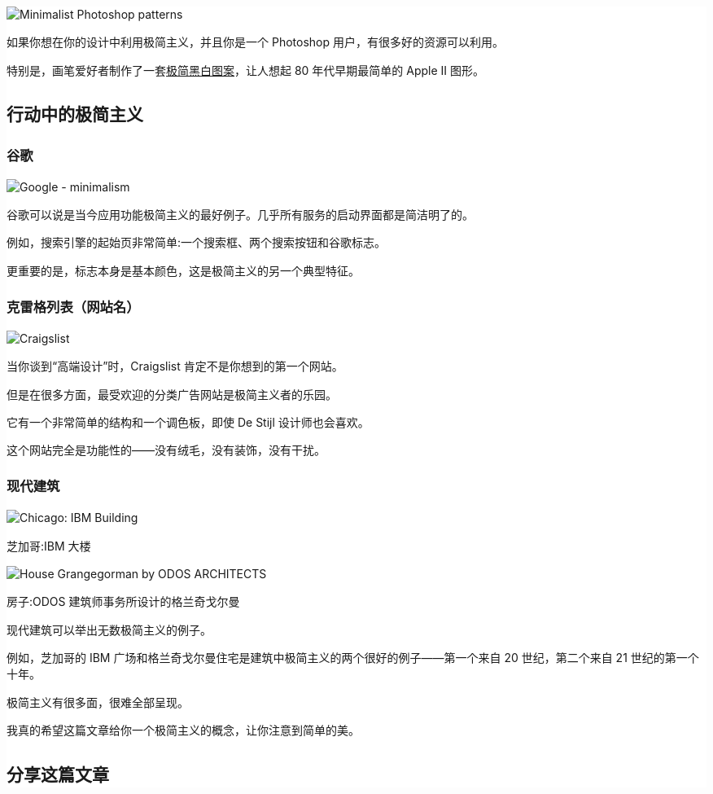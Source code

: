 ![Minimalist Photoshop patterns](../Images/ffae8ff758cd9282aa63019621c57b88.png)

如果你想在你的设计中利用极简主义，并且你是一个 Photoshop 用户，有很多好的资源可以利用。

特别是，画笔爱好者制作了一套[极简黑白图案](http://www.brushlovers.com/tag/minimal)，让人想起 80 年代早期最简单的 Apple II 图形。

## 行动中的极简主义

### 谷歌

![Google - minimalism](../Images/ac007df873addf60b494c210141726b0.png)

谷歌可以说是当今应用功能极简主义的最好例子。几乎所有服务的启动界面都是简洁明了的。

例如，搜索引擎的起始页非常简单:一个搜索框、两个搜索按钮和谷歌标志。

更重要的是，标志本身是基本颜色，这是极简主义的另一个典型特征。

### 克雷格列表（网站名）

![Craigslist](../Images/fee0af1f2c6917e90d827e2af4a3b37e.png)

当你谈到“高端设计”时，Craigslist 肯定不是你想到的第一个网站。

但是在很多方面，最受欢迎的分类广告网站是极简主义者的乐园。

它有一个非常简单的结构和一个调色板，即使 De Stijl 设计师也会喜欢。

这个网站完全是功能性的——没有绒毛，没有装饰，没有干扰。

### 现代建筑

![Chicago: IBM Building](../Images/faeada1bba2e4580a8a3c47b3432332c.png)

芝加哥:IBM 大楼

![House Grangegorman by ODOS ARCHITECTS](../Images/96c065666accf0559729c07e4ca41a5d.png)

房子:ODOS 建筑师事务所设计的格兰奇戈尔曼

现代建筑可以举出无数极简主义的例子。

例如，芝加哥的 IBM 广场和格兰奇戈尔曼住宅是建筑中极简主义的两个很好的例子——第一个来自 20 世纪，第二个来自 21 世纪的第一个十年。

极简主义有很多面，很难全部呈现。

我真的希望这篇文章给你一个极简主义的概念，让你注意到简单的美。

## 分享这篇文章